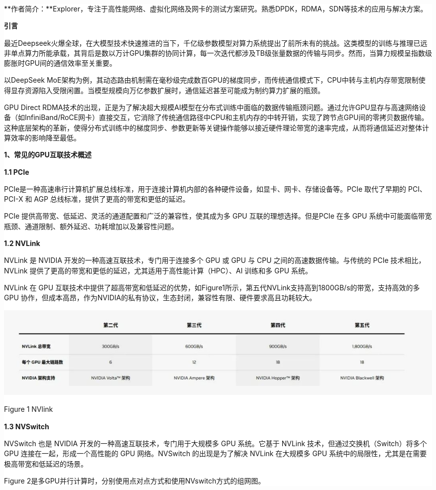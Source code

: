 **作者简介：**Explorer，专注于高性能网络、虚拟化网络及网卡的测试方案研究。熟悉DPDK，RDMA，SDN等技术的应用与解决方案。

  

**引言**

最近Deepseek火爆全球，在大模型技术快速推进的当下，千亿级参数模型对算力系统提出了前所未有的挑战。这类模型的训练与推理已远非单点算力所能承载，其背后是数以万计GPU集群的协同计算，每一次迭代都涉及TB级张量数据的传输与同步。然而，当算力规模呈指数级膨胀时GPU间的通信效率至关重要。

以DeepSeek MoE架构为例，其动态路由机制需在毫秒级完成数百GPU的梯度同步，而传统通信模式下，CPU中转与主机内存带宽限制使得显存资源陷入受限闲置。当模型规模向万亿参数扩展时，通信延迟甚至可能成为制约算力扩展的瓶颈。

GPU Direct RDMA技术的出现，正是为了解决超大规模AI模型在分布式训练中面临的数据传输瓶颈问题。通过允许GPU显存与高速网络设备（如InfiniBand/RoCE网卡）直接交互，它消除了传统通信路径中CPU和主机内存的中转开销，实现了跨节点GPU间的零拷贝数据传输。这种底层架构的革新，使得分布式训练中的梯度同步、参数更新等关键操作能够以接近硬件理论带宽的速率完成，从而将通信延迟对整体计算效率的影响降至最低。

  

**1、常见的GPU互联技术概述**

**1.1 PCIe**

PCIe是一种高速串行计算机扩展总线标准，用于连接计算机内部的各种硬件设备，如显卡、网卡、存储设备等。PCIe 取代了早期的 PCI、PCI-X 和 AGP 总线标准，提供了更高的带宽和更低的延迟。

PCIe 提供高带宽、低延迟、灵活的通道配置和广泛的兼容性，使其成为多 GPU 互联的理想选择。但是PCIe 在多 GPU 系统中可能面临带宽瓶颈、通道限制、额外延迟、功耗增加以及兼容性问题。

**1.2 NVLink**

NVLink 是 NVIDIA 开发的一种高速互联技术，专门用于连接多个 GPU 或 GPU 与 CPU 之间的高速数据传输。与传统的 PCIe 技术相比，NVLink 提供了更高的带宽和更低的延迟，尤其适用于高性能计算（HPC）、AI 训练和多 GPU 系统。

NVLink 在 GPU 互联技术中提供了超高带宽和低延迟的优势，如Figure1所示，第五代NVLink支持高到1800GB/s的带宽，支持高效的多 GPU 协作，但成本高昂，作为NVIDIA的私有协议，生态封闭，兼容性有限、硬件要求高且功耗较大。

![Image 4: Image](assets/b/4/b4b933a5afa1e08484ac2d2e9a362fe2.jpg)

Figure 1 NVlink

**1.3 NVSwitch**

NVSwitch 也是 NVIDIA 开发的一种高速互联技术，专门用于大规模多 GPU 系统。它基于 NVLink 技术，但通过交换机（Switch）将多个 GPU 连接在一起，形成一个高性能的 GPU 网络。NVSwitch 的出现是为了解决 NVLink 在大规模多 GPU 系统中的局限性，尤其是在需要极高带宽和低延迟的场景。

Figure 2是多GPU并行计算时，分别使用点对点方式和使用NVswitch方式的组网图。
